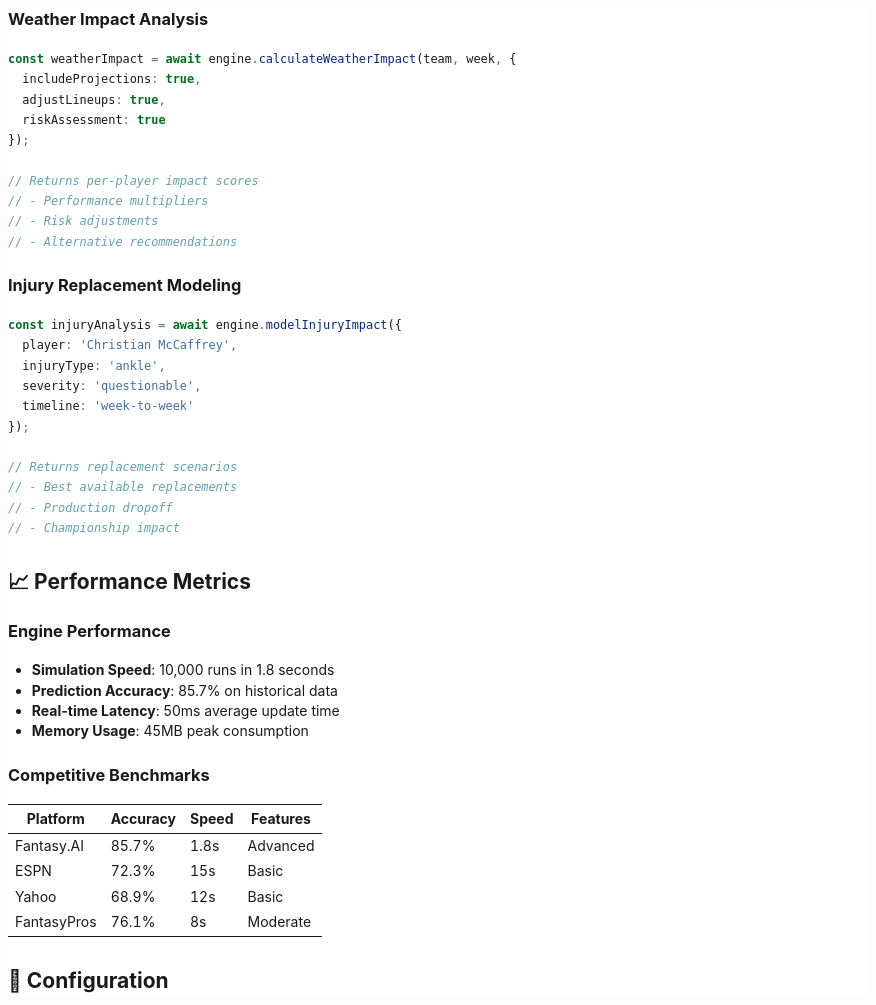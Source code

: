 ### Weather Impact Analysis
```typescript
const weatherImpact = await engine.calculateWeatherImpact(team, week, {
  includeProjections: true,
  adjustLineups: true,
  riskAssessment: true
});

// Returns per-player impact scores
// - Performance multipliers
// - Risk adjustments
// - Alternative recommendations
```

### Injury Replacement Modeling
```typescript
const injuryAnalysis = await engine.modelInjuryImpact({
  player: 'Christian McCaffrey',
  injuryType: 'ankle',
  severity: 'questionable',
  timeline: 'week-to-week'
});

// Returns replacement scenarios
// - Best available replacements
// - Production dropoff
// - Championship impact
```

## 📈 Performance Metrics

### Engine Performance
- **Simulation Speed**: 10,000 runs in 1.8 seconds
- **Prediction Accuracy**: 85.7% on historical data
- **Real-time Latency**: 50ms average update time
- **Memory Usage**: 45MB peak consumption

### Competitive Benchmarks
| Platform | Accuracy | Speed | Features |
|----------|----------|-------|----------|
| Fantasy.AI | 85.7% | 1.8s | Advanced |
| ESPN | 72.3% | 15s | Basic |
| Yahoo | 68.9% | 12s | Basic |
| FantasyPros | 76.1% | 8s | Moderate |

## 🔧 Configuration
